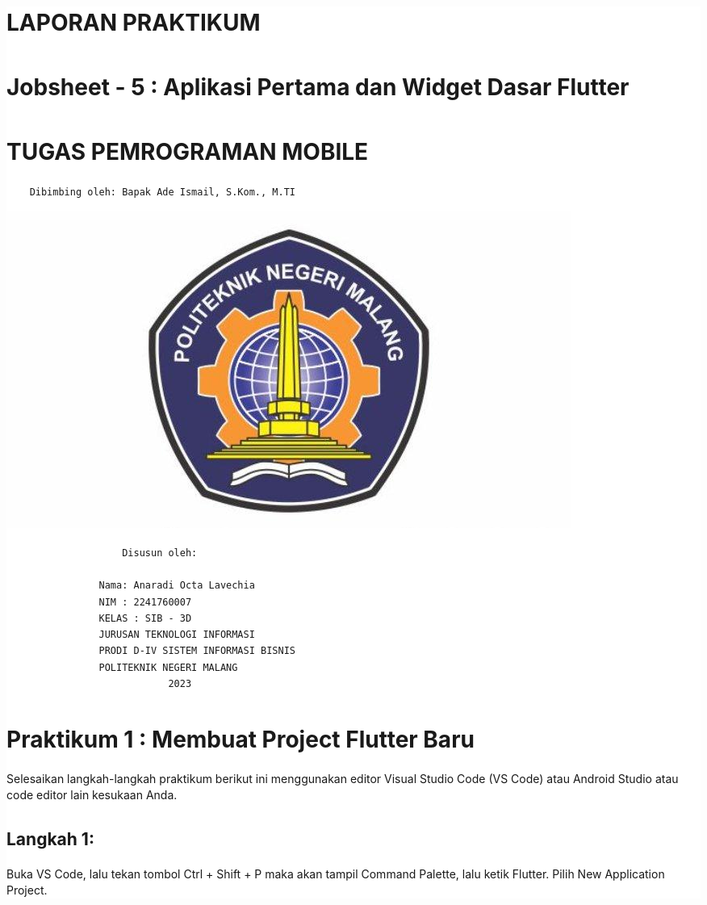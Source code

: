 #                   LAPORAN PRAKTIKUM
#     Jobsheet - 5 : Aplikasi Pertama dan Widget Dasar Flutter
#               TUGAS PEMROGRAMAN MOBILE
        Dibimbing oleh: Bapak Ade Ismail, S.Kom., M.TI
<img src="logo.jpg">

                        Disusun oleh: 

                    Nama: Anaradi Octa Lavechia
                    NIM : 2241760007
                    KELAS : SIB - 3D
                    JURUSAN TEKNOLOGI INFORMASI
                    PRODI D-IV SISTEM INFORMASI BISNIS
                    POLITEKNIK NEGERI MALANG
                                2023

# Praktikum 1 : Membuat Project Flutter Baru
Selesaikan langkah-langkah praktikum berikut ini menggunakan editor Visual Studio Code (VS Code) atau Android Studio atau code editor lain kesukaan Anda.

## Langkah 1:
Buka VS Code, lalu tekan tombol Ctrl + Shift + P maka akan tampil Command Palette, lalu ketik Flutter. Pilih New Application Project.